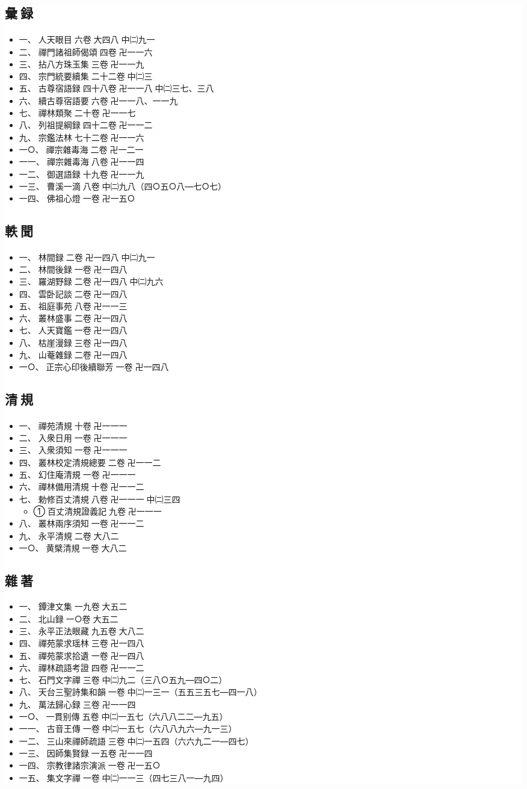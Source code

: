 ## 彙 録

- 一、 人天眼目 六卷 大四八 中㈡九一
- 二、 禪門諸祖師偈頌 四卷 卍一一六
- 三、 拈八方珠玉集 三卷 卍一一九
- 四、 宗門統要續集 二十二卷 中㈡三
- 五、 古尊宿語録 四十八卷 卍一一八 中㈡三七、三八
- 六、 續古尊宿語要 六卷 卍一一八、一一九
- 七、 禪林類聚 二十卷 卍一一七
- 八、 列祖提綱録 四十二卷 卍一一二
- 九、 宗鑑法林 七十二卷 卍一一六
- 一○、 禪宗雜毒海 二卷 卍一二一
- 一一、 禪宗雜毒海 八卷 卍一一四
- 一二、 御選語録 十九卷 卍一一九
- 一三、 曹溪一滴 八卷 中㈡九八（四○五○八—七○七）
- 一四、 佛祖心燈 一卷 卍一五○

## 軼 聞

- 一、 林間録 二卷 卍一四八 中㈡九一
- 二、 林間後録 一卷 卍一四八
- 三、 羅湖野録 二卷 卍一四八 中㈡九六
- 四、 雲卧記談 二卷 卍一四八
- 五、 祖庭事苑 八卷 卍一一三
- 六、 叢林盛事 二卷 卍一四八
- 七、 人天寶鑑 一卷 卍一四八
- 八、 枯崖漫録 三卷 卍一四八
- 九、 山菴雜録 二卷 卍一四八
- 一○、 正宗心印後續聯芳 一卷 卍一四八

## 清 規

- 一、 禪苑清規 十卷 卍一一一
- 二、 入衆日用 一卷 卍一一一
- 三、 入衆須知 一卷 卍一一一
- 四、 叢林校定清規總要 二卷 卍一一二
- 五、 幻住庵清規 一卷 卍一一一
- 六、 禪林備用清規 十卷 卍一一二
- 七、 勅修百丈清規 八卷 卍一一一 中㈡三四
  - ① 百丈清規證義記 九卷 卍一一一
- 八、 叢林兩序須知 一卷 卍一一二
- 九、 永平清規 二卷 大八二
- 一○、 黄檗清規 一卷 大八二

## 雜 著

- 一、 鐔津文集 一九卷 大五二
- 二、 北山録 一○卷 大五二
- 三、 永平正法眼藏 九五卷 大八二
- 四、 禪苑蒙求瑶林 三卷 卍一四八
- 五、 禪苑蒙求拾遺 一卷 卍一四八
- 六、 禪林疏語考證 四卷 卍一一二
- 七、 石門文字禪 三卷 中㈡九二（三八○五九—四○二）
- 八、 天台三聖詩集和韻 一卷 中㈡一三一（五五三五七—四一八）
- 九、 萬法歸心録 三卷 卍一一四
- 一○、 一貫别傳 五卷 中㈡一五七（六八八二二—九五）
- 一一、 古音王傳 一卷 中㈡一五七（六八八九六—九一三）
- 一二、 三山來禪師疏語 三卷 中㈡一五四（六六九二一—四七）
- 一三、 因師集賢録 一五卷 卍一一四
- 一四、 宗教律諸宗演派 一卷 卍一五○
- 一五、 集文字禪 一卷 中㈡一一三（四七三八一—九四）
